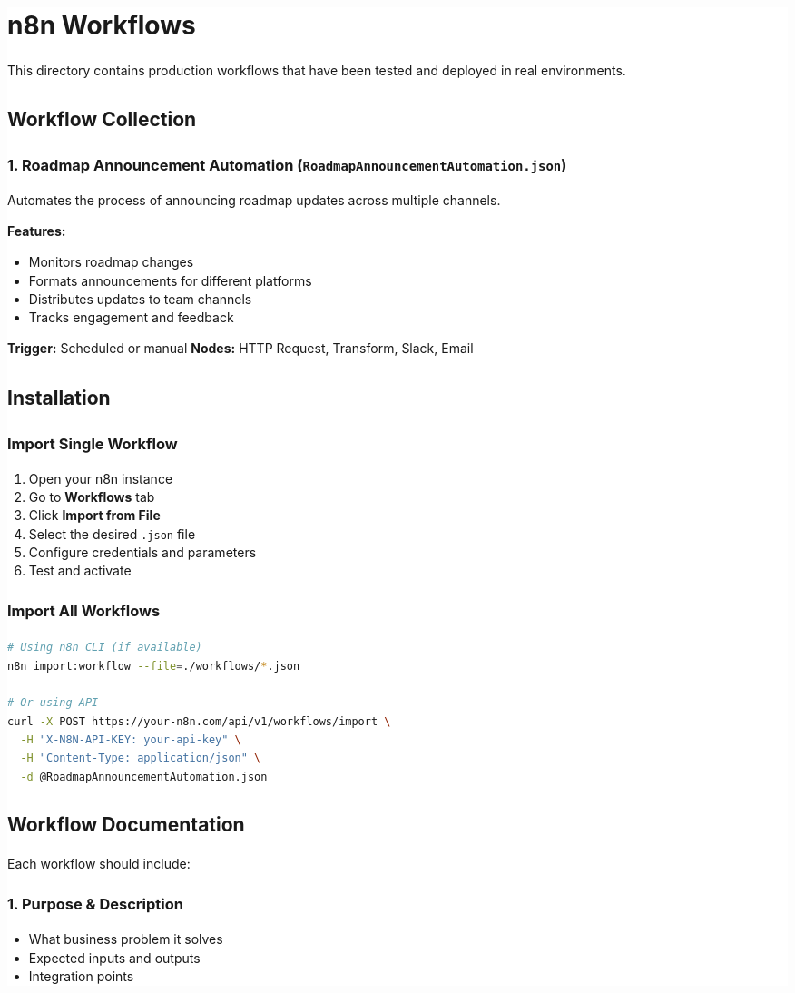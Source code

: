 # n8n Workflows

This directory contains production workflows that have been tested and deployed in real environments.

## Workflow Collection

### 1. Roadmap Announcement Automation (`RoadmapAnnouncementAutomation.json`)

Automates the process of announcing roadmap updates across multiple channels.

**Features:**
- Monitors roadmap changes
- Formats announcements for different platforms
- Distributes updates to team channels
- Tracks engagement and feedback

**Trigger:** Scheduled or manual
**Nodes:** HTTP Request, Transform, Slack, Email

## Installation

### Import Single Workflow

1. Open your n8n instance
2. Go to **Workflows** tab
3. Click **Import from File**
4. Select the desired `.json` file
5. Configure credentials and parameters
6. Test and activate

### Import All Workflows

```bash
# Using n8n CLI (if available)
n8n import:workflow --file=./workflows/*.json

# Or using API
curl -X POST https://your-n8n.com/api/v1/workflows/import \
  -H "X-N8N-API-KEY: your-api-key" \
  -H "Content-Type: application/json" \
  -d @RoadmapAnnouncementAutomation.json
```

## Workflow Documentation

Each workflow should include:

### 1. Purpose & Description
- What business problem it solves
- Expected inputs and outputs
- Integration points
